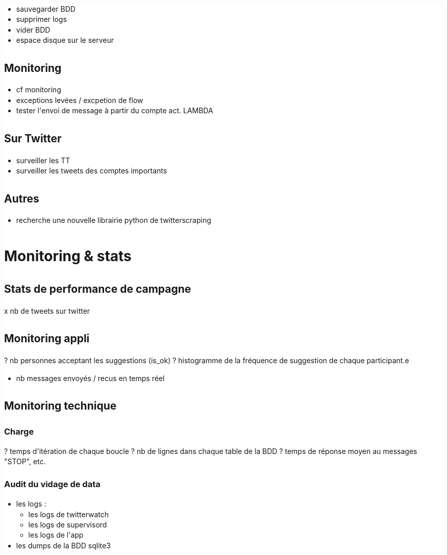 - sauvegarder BDD
- supprimer logs
- vider BDD
- espace disque sur le serveur

## Monitoring
- cf monitoring
- exceptions levées / excpetion de flow
- tester l'envoi de message à partir du compte act. LAMBDA

## Sur Twitter

- surveiller les TT
- surveiller les tweets des comptes importants

## Autres

- recherche une nouvelle librairie python de twitterscraping




# Monitoring & stats

## Stats de performance de campagne
x nb de tweets sur twitter

## Monitoring appli
? nb personnes acceptant les suggestions (is_ok)
? histogramme de la fréquence de suggestion de chaque participant.e
- nb messages envoyés / recus en temps réel

## Monitoring technique
### Charge
? temps d'itération de chaque boucle
? nb de lignes dans chaque table de la BDD
? temps de réponse moyen au messages "STOP", etc.

### Audit du vidage de data
- les logs :
    - les logs de twitterwatch
    - les logs de supervisord
    - les logs de l'app
- les dumps de la BDD sqlite3


 


